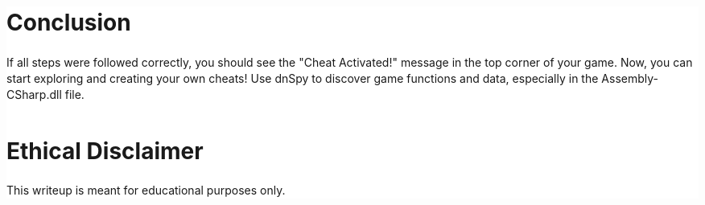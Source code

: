 # Conclusion
If all steps were followed correctly, you should see the "Cheat Activated!" message in the top corner of your game. Now, you can start exploring and creating your own cheats! Use dnSpy to discover game functions and data, especially in the Assembly-CSharp.dll file.

# Ethical Disclaimer
This writeup is meant for educational purposes only.
